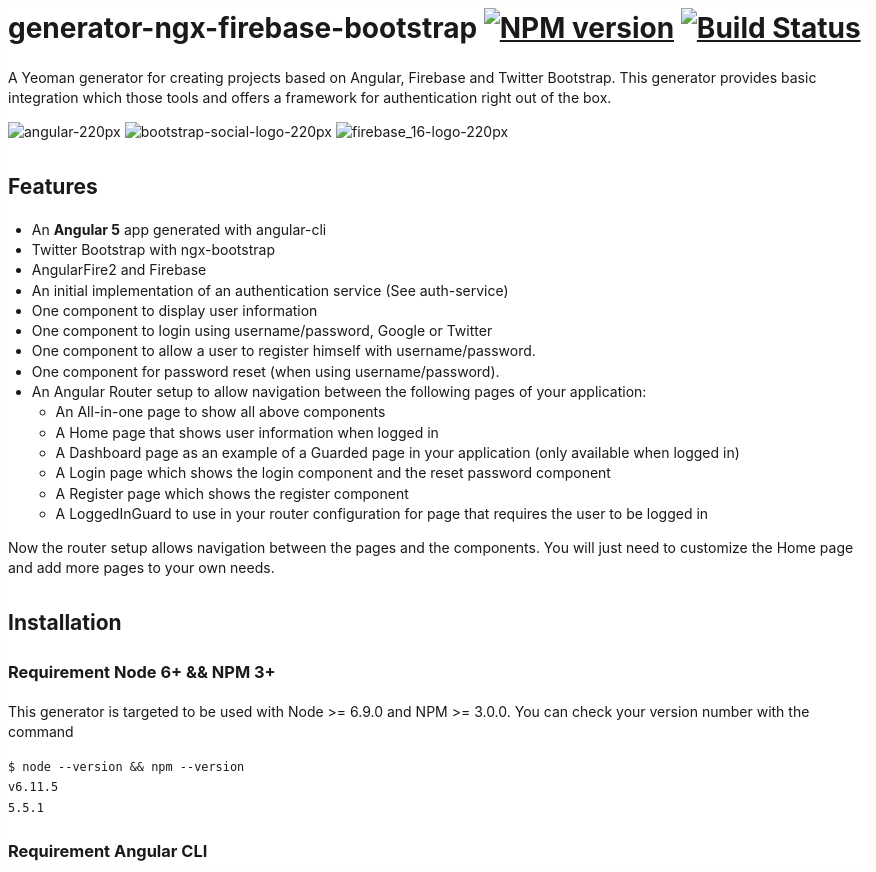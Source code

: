 # generator-ngx-firebase-bootstrap [![NPM version][npm-image]][npm-url] [![Build Status][travis-image]][travis-url]

A Yeoman generator for creating projects based on Angular, Firebase and Twitter Bootstrap. This generator provides basic integration 
which those tools and offers a framework for authentication right out of the box.

![angular-220px](https://cloud.githubusercontent.com/assets/1102723/24071875/b0571ecc-0bdc-11e7-940f-dc042b0578ef.png) 
![bootstrap-social-logo-220px](https://cloud.githubusercontent.com/assets/1102723/24071881/bca110f2-0bdc-11e7-933d-7ac4d972cee4.png) 
![firebase_16-logo-220px](https://cloud.githubusercontent.com/assets/1102723/24071871/a1a11446-0bdc-11e7-9161-399fd17f4829.png)


## Features

* An **Angular 5** app generated with angular-cli
* Twitter Bootstrap with ngx-bootstrap
* AngularFire2 and Firebase
* An initial implementation of an authentication service (See auth-service)
* One component to display user information
* One component to login using username/password, Google or Twitter
* One component to allow a user to register himself with username/password.
* One component for password reset (when using username/password).
* An Angular Router setup to allow navigation between the following pages of your application:
  * An All-in-one page to show all above components
  * A Home page that shows user information when logged in
  * A Dashboard page as an example of a Guarded page in your application (only available when logged in)
  * A Login page which shows the login component and the reset password component
  * A Register page which shows the register component
  * A LoggedInGuard to use in your router configuration for page that requires the user to be logged in

Now the router setup allows navigation between the pages and the components. You will just need to customize the Home page
and add more pages to your own needs.

## Installation

### Requirement Node 6+ && NPM 3+

This generator is targeted to be used with Node >= 6.9.0 and NPM >= 3.0.0. You can check your version number with the command

```shell
$ node --version && npm --version
v6.11.5
5.5.1
```

### Requirement Angular CLI


[npm-image]: https://badge.fury.io/js/generator-ngx-firebase-bootstrap.svg
[npm-url]: https://npmjs.org/package/generator-ngx-firebase-bootstrap
[travis-image]: https://travis-ci.org/bn3t/generator-ngx-firebase-bootstrap.svg?branch=master
[travis-url]: https://travis-ci.org/bn3t/generator-ngx-firebase-bootstrap
[daviddm-image]: https://david-dm.org/bn3t/generator-ngx-firebase-bootstrap.svg?theme=shields.io
[daviddm-url]: https://david-dm.org/bn3t/generator-ngx-firebase-bootstrap